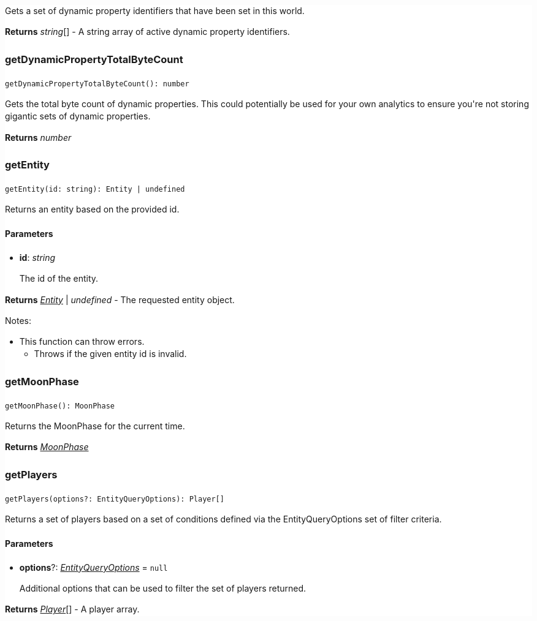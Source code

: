 Gets a set of dynamic property identifiers that have been set in this world.

**Returns** *string*[] - A string array of active dynamic property identifiers.

### **getDynamicPropertyTotalByteCount**
`
getDynamicPropertyTotalByteCount(): number
`

Gets the total byte count of dynamic properties. This could potentially be used for your own analytics to ensure you're not storing gigantic sets of dynamic properties.

**Returns** *number*

### **getEntity**
`
getEntity(id: string): Entity | undefined
`

Returns an entity based on the provided id.

#### **Parameters**
- **id**: *string*
  
  The id of the entity.

**Returns** [*Entity*](Entity.md) | *undefined* - The requested entity object.
  
Notes:
- This function can throw errors.
  - Throws if the given entity id is invalid.

### **getMoonPhase**
`
getMoonPhase(): MoonPhase
`

Returns the MoonPhase for the current time.

**Returns** [*MoonPhase*](MoonPhase.md)

### **getPlayers**
`
getPlayers(options?: EntityQueryOptions): Player[]
`

Returns a set of players based on a set of conditions defined via the EntityQueryOptions set of filter criteria.

#### **Parameters**
- **options**?: [*EntityQueryOptions*](EntityQueryOptions.md) = `null`
  
  Additional options that can be used to filter the set of players returned.

**Returns** [*Player*](Player.md)[] - A player array.
  